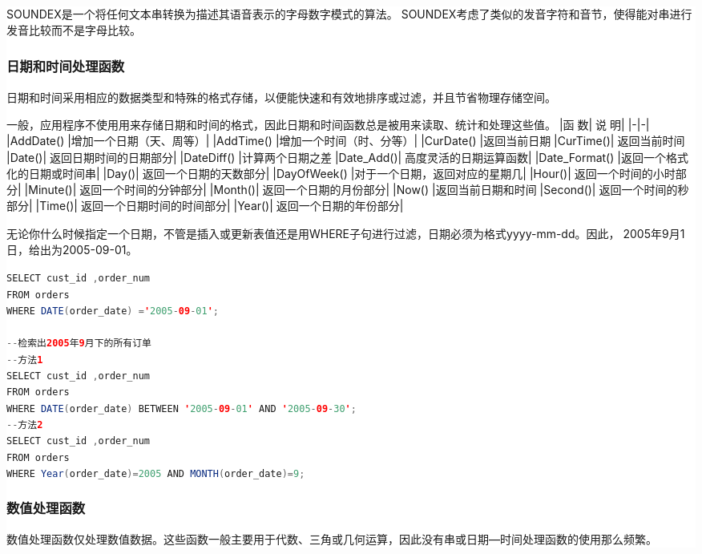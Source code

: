 SOUNDEX是一个将任何文本串转换为描述其语音表示的字母数字模式的算法。 SOUNDEX考虑了类似的发音字符和音节，使得能对串进行发音比较而不是字母比较。

### 日期和时间处理函数
日期和时间采用相应的数据类型和特殊的格式存储，以便能快速和有效地排序或过滤，并且节省物理存储空间。

一般，应用程序不使用用来存储日期和时间的格式，因此日期和时间函数总是被用来读取、统计和处理这些值。
|函 数| 说 明|
|-|-|
|AddDate() |增加一个日期（天、周等）|
|AddTime() |增加一个时间（时、分等）|
|CurDate() |返回当前日期
|CurTime()| 返回当前时间
|Date()| 返回日期时间的日期部分|
|DateDiff() |计算两个日期之差
|Date_Add()| 高度灵活的日期运算函数|
|Date_Format() |返回一个格式化的日期或时间串|
|Day()| 返回一个日期的天数部分|
|DayOfWeek() |对于一个日期，返回对应的星期几|
|Hour()| 返回一个时间的小时部分|
|Minute()| 返回一个时间的分钟部分|
|Month()| 返回一个日期的月份部分|
|Now() |返回当前日期和时间
|Second()| 返回一个时间的秒部分|
|Time()| 返回一个日期时间的时间部分|
|Year()| 返回一个日期的年份部分|


无论你什么时候指定一个日期，不管是插入或更新表值还是用WHERE子句进行过滤，日期必须为格式yyyy-mm-dd。因此， 2005年9月1日，给出为2005-09-01。

```java
SELECT cust_id ,order_num 
FROM orders 
WHERE DATE(order_date) ='2005-09-01';

--检索出2005年9月下的所有订单
--方法1
SELECT cust_id ,order_num 
FROM orders 
WHERE DATE(order_date) BETWEEN '2005-09-01' AND '2005-09-30';
--方法2
SELECT cust_id ,order_num 
FROM orders 
WHERE Year(order_date)=2005 AND MONTH(order_date)=9;
```
### 数值处理函数
数值处理函数仅处理数值数据。这些函数一般主要用于代数、三角或几何运算，因此没有串或日期—时间处理函数的使用那么频繁。
